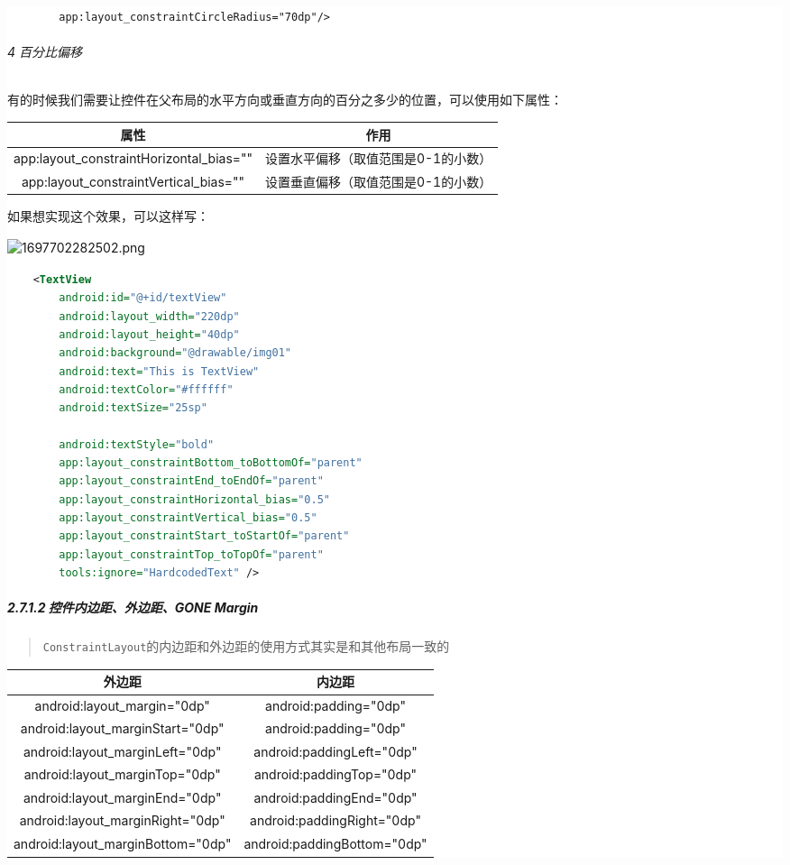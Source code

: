 ```xml
        app:layout_constraintCircleRadius="70dp"/>
```

###### 4 百分比偏移

有的时候我们需要让控件在父布局的水平方向或垂直方向的百分之多少的位置，可以使用如下属性：

|                  属性                   |                作用                 |
| :-------------------------------------: | :---------------------------------: |
| app:layout_constraintHorizontal_bias="" | 设置水平偏移（取值范围是0-1的小数） |
|  app:layout_constraintVertical_bias=""  | 设置垂直偏移（取值范围是0-1的小数） |

如果想实现这个效果，可以这样写：

![1697702282502.png](https://pic.ziyuan.wang/2023/10/19/guest_f9c488e8bbfd8_IP210.22.23.7_UPTIME1697702283.png)

```xml
    <TextView
        android:id="@+id/textView"
        android:layout_width="220dp"
        android:layout_height="40dp"
        android:background="@drawable/img01"
        android:text="This is TextView"
        android:textColor="#ffffff"
        android:textSize="25sp"

        android:textStyle="bold"
        app:layout_constraintBottom_toBottomOf="parent"
        app:layout_constraintEnd_toEndOf="parent"
        app:layout_constraintHorizontal_bias="0.5"
        app:layout_constraintVertical_bias="0.5"
        app:layout_constraintStart_toStartOf="parent"
        app:layout_constraintTop_toTopOf="parent"
        tools:ignore="HardcodedText" />
```

##### 2.7.1.2 控件内边距、外边距、GONE Margin

> `ConstraintLayout`的内边距和外边距的使用方式其实是和其他布局一致的

|              外边距               |           内边距            |
| :-------------------------------: | :-------------------------: |
|    android:layout_margin="0dp"    |    android:padding="0dp"    |
| android:layout_marginStart="0dp"  |    android:padding="0dp"    |
|  android:layout_marginLeft="0dp"  |  android:paddingLeft="0dp"  |
|  android:layout_marginTop="0dp"   |  android:paddingTop="0dp"   |
|  android:layout_marginEnd="0dp"   |  android:paddingEnd="0dp"   |
| android:layout_marginRight="0dp"  | android:paddingRight="0dp"  |
| android:layout_marginBottom="0dp" | android:paddingBottom="0dp" |
